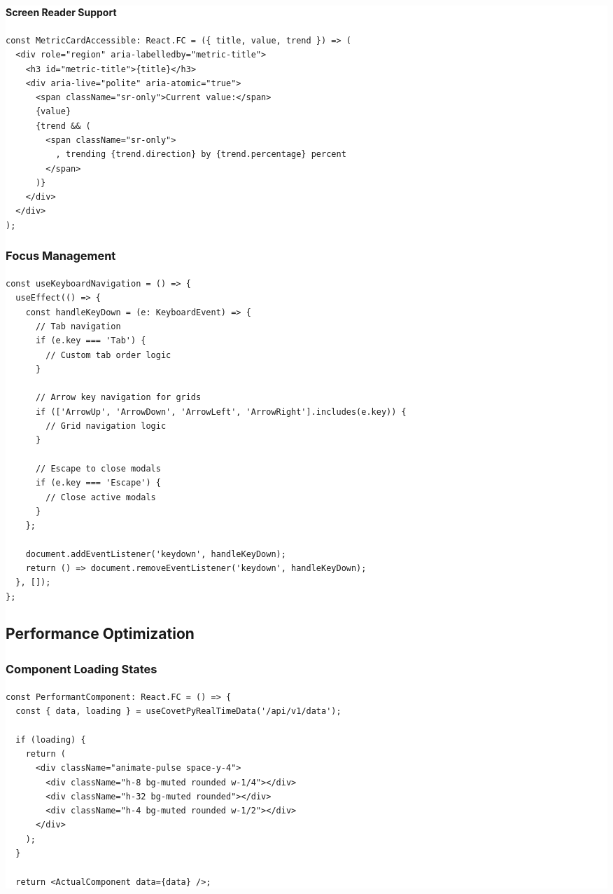 #### Screen Reader Support
```tsx
const MetricCardAccessible: React.FC = ({ title, value, trend }) => (
  <div role="region" aria-labelledby="metric-title">
    <h3 id="metric-title">{title}</h3>
    <div aria-live="polite" aria-atomic="true">
      <span className="sr-only">Current value:</span>
      {value}
      {trend && (
        <span className="sr-only">
          , trending {trend.direction} by {trend.percentage} percent
        </span>
      )}
    </div>
  </div>
);
```

### Focus Management
```tsx
const useKeyboardNavigation = () => {
  useEffect(() => {
    const handleKeyDown = (e: KeyboardEvent) => {
      // Tab navigation
      if (e.key === 'Tab') {
        // Custom tab order logic
      }
      
      // Arrow key navigation for grids
      if (['ArrowUp', 'ArrowDown', 'ArrowLeft', 'ArrowRight'].includes(e.key)) {
        // Grid navigation logic
      }
      
      // Escape to close modals
      if (e.key === 'Escape') {
        // Close active modals
      }
    };

    document.addEventListener('keydown', handleKeyDown);
    return () => document.removeEventListener('keydown', handleKeyDown);
  }, []);
};
```

## Performance Optimization

### Component Loading States
```tsx
const PerformantComponent: React.FC = () => {
  const { data, loading } = useCovetPyRealTimeData('/api/v1/data');
  
  if (loading) {
    return (
      <div className="animate-pulse space-y-4">
        <div className="h-8 bg-muted rounded w-1/4"></div>
        <div className="h-32 bg-muted rounded"></div>
        <div className="h-4 bg-muted rounded w-1/2"></div>
      </div>
    );
  }
  
  return <ActualComponent data={data} />;
```